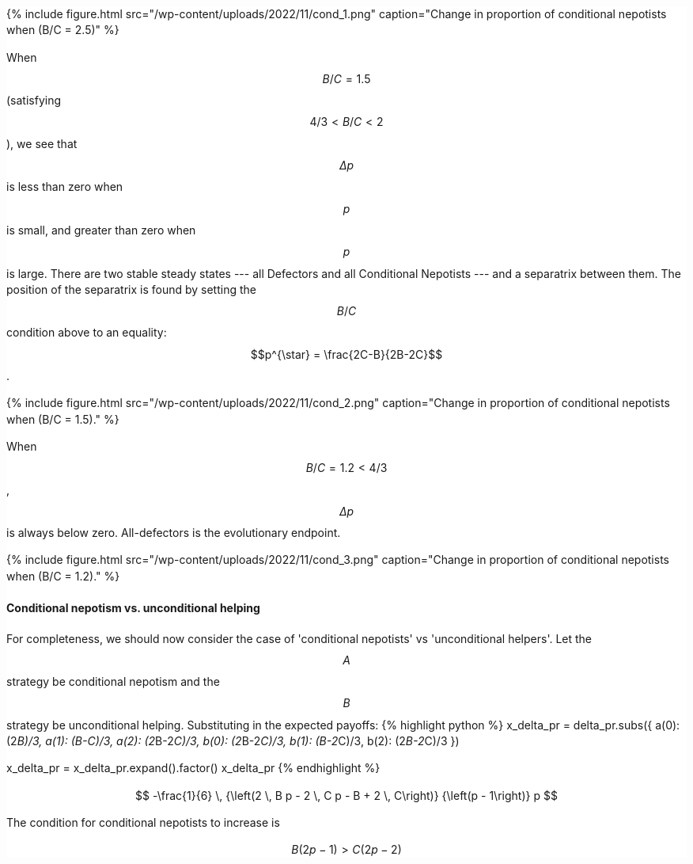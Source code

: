 {%
    include figure.html
    src="/wp-content/uploads/2022/11/cond_1.png"
    caption="Change in proportion of conditional nepotists when \(B/C = 2.5\)"
%}

When $$B/C = 1.5$$ (satisfying $$4/3 < B/C < 2$$), we see that $$\Delta p$$ is less than zero when $$p$$ is small, and greater than zero when $$p$$ is large. There are two stable steady states --- all Defectors and all Conditional Nepotists --- and a separatrix between them. The position of the separatrix is found by setting the $$B/C$$ condition above to an equality: $$p^{\star} = \frac{2C-B}{2B-2C}$$.

{%
    include figure.html
    src="/wp-content/uploads/2022/11/cond_2.png"
    caption="Change in proportion of conditional nepotists when \(B/C = 1.5\)."
%}

When $$B/C = 1.2 < 4/3$$, $$\Delta p$$ is always below zero. All-defectors is the evolutionary endpoint.

{%
    include figure.html
    src="/wp-content/uploads/2022/11/cond_3.png"
    caption="Change in proportion of conditional nepotists when \(B/C = 1.2\)."
%}

<h4>Conditional nepotism vs. unconditional helping</h4>

For completeness, we should now consider the case of 'conditional nepotists' vs 'unconditional helpers'. 
Let the $$A$$ strategy be conditional nepotism and the $$B$$ strategy be unconditional helping.
Substituting in the expected payoffs:
{% highlight python %}
x_delta_pr = delta_pr.subs({
    a(0): (2*B)/3,
    a(1): (B-C)/3,
    a(2): (2*B-2*C)/3,
    b(0): (2*B-2*C)/3,
    b(1): (B-2*C)/3,
    b(2): (2*B-2*C)/3
})

x_delta_pr = x_delta_pr.expand().factor()
x_delta_pr
{% endhighlight %}

$$
-\frac{1}{6} \, {\left(2 \, B p - 2 \, C p - B + 2 \, C\right)} {\left(p - 1\right)} p
$$

The condition for conditional nepotists to increase is

$$
B(2p-1) > C(2p-2)
$$
